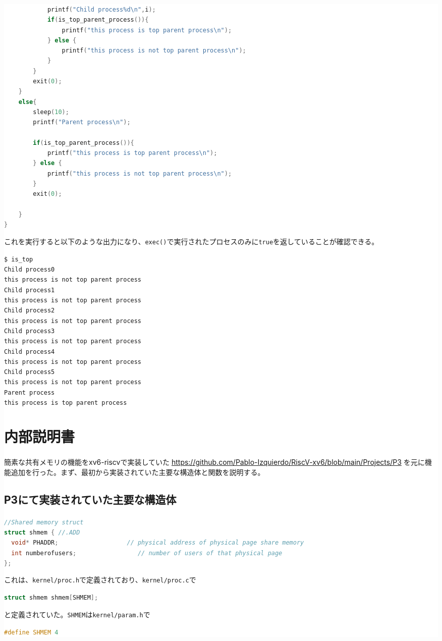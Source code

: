 ``` c
            printf("Child process%d\n",i);
            if(is_top_parent_process()){
                printf("this process is top parent process\n");
            } else {
                printf("this process is not top parent process\n");
            }
        }
        exit(0);
    }
    else{
        sleep(10);
        printf("Parent process\n");

        if(is_top_parent_process()){
            printf("this process is top parent process\n");
        } else {
            printf("this process is not top parent process\n");
        }
        exit(0);
        
    }
}
```
これを実行すると以下のような出力になり、`exec()`で実行されたプロセスのみに`true`を返していることが確認できる。
``` shell
$ is_top
Child process0
this process is not top parent process
Child process1
this process is not top parent process
Child process2
this process is not top parent process
Child process3
this process is not top parent process
Child process4
this process is not top parent process
Child process5
this process is not top parent process
Parent process
this process is top parent process
```



# 内部説明書
簡素な共有メモリの機能をxv6-riscvで実装していた https://github.com/Pablo-Izquierdo/RiscV-xv6/blob/main/Projects/P3 を元に機能追加を行った。まず、最初から実装されていた主要な構造体と関数を説明する。

## P3にて実装されていた主要な構造体
``` c
//Shared memory struct
struct shmem { //.ADD
  void* PHADDR;                   // physical address of physical page share memory
  int numberofusers;                 // number of users of that physical page
};
```
これは、`kernel/proc.h`で定義されており、`kernel/proc.c`で
``` c
struct shmem shmem[SHMEM];
```
と定義されていた。`SHMEM`は`kernel/param.h`で
``` c
#define SHMEM 4
```
